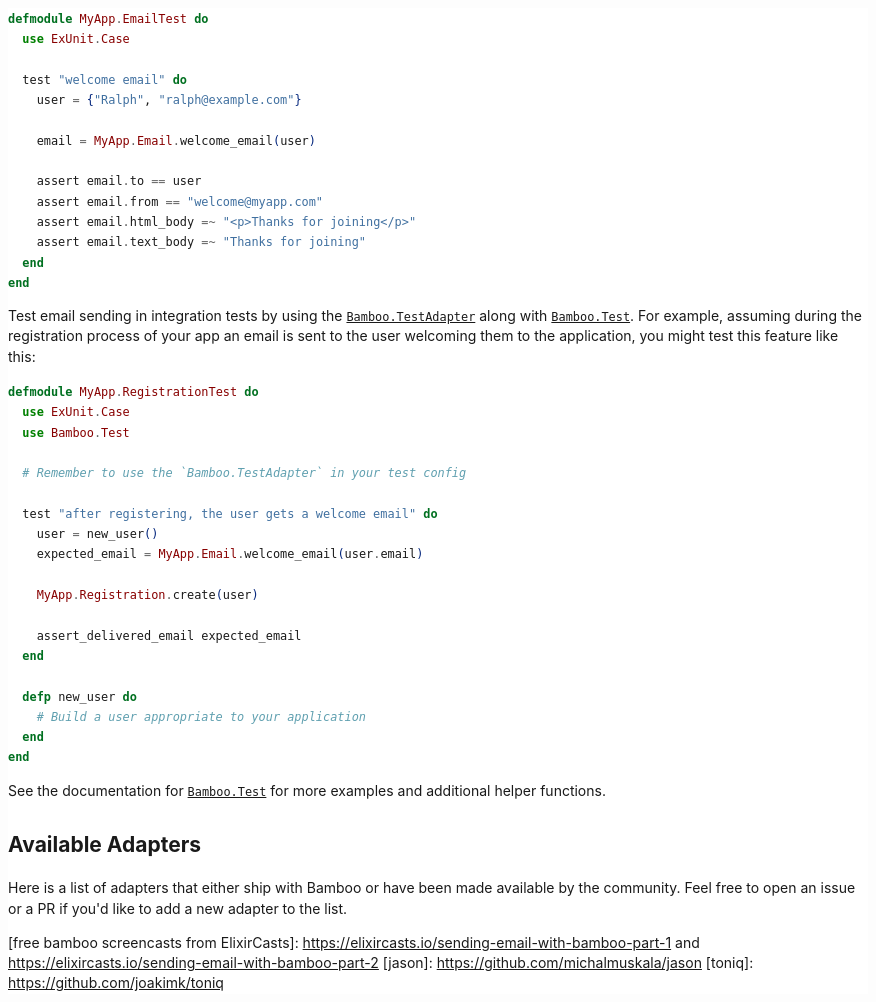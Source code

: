 ```elixir
defmodule MyApp.EmailTest do
  use ExUnit.Case

  test "welcome email" do
    user = {"Ralph", "ralph@example.com"}

    email = MyApp.Email.welcome_email(user)

    assert email.to == user
    assert email.from == "welcome@myapp.com"
    assert email.html_body =~ "<p>Thanks for joining</p>"
    assert email.text_body =~ "Thanks for joining"
  end
end
```

Test email sending in integration tests by using the [`Bamboo.TestAdapter`]
along with [`Bamboo.Test`]. For example, assuming during the registration
process of your app an email is sent to the user welcoming them to the
application, you might test this feature like this:

```elixir
defmodule MyApp.RegistrationTest do
  use ExUnit.Case
  use Bamboo.Test

  # Remember to use the `Bamboo.TestAdapter` in your test config

  test "after registering, the user gets a welcome email" do
    user = new_user()
    expected_email = MyApp.Email.welcome_email(user.email)

    MyApp.Registration.create(user)

    assert_delivered_email expected_email
  end

  defp new_user do
    # Build a user appropriate to your application
  end
end
```

See the documentation for [`Bamboo.Test`] for more examples and additional
helper functions.

## Available Adapters

Here is a list of adapters that either ship with Bamboo or have been made
available by the community. Feel free to open an issue or a PR if you'd like to
add a new adapter to the list.


[`bamboo_phoenix`]: https://github.com/thoughtbot/bamboo_phoenix
[`Bambooo.Phoenix`]: https://hexdocs.pm/bamboo_phoenix/Bamboo.Phoenix.html
[elixir-phoenix]: https://thoughtbot.com/services/elixir-phoenix?utm_source=github
[hire]: https://thoughtbot.com?utm_source=github
[@princemaple]: https://github.com/princemaple
[`bamboo.adapter`]: https://hexdocs.pm/bamboo/Bamboo.Adapter.html
[`bamboo.deliverlaterstrategy`]: https://hexdocs.pm/bamboo/Bamboo.DeliverLaterStrategy.html
[`bamboo.email`]: https://hexdocs.pm/bamboo/Bamboo.Email.html
[`bamboo.formatter`]: https://hexdocs.pm/bamboo/Bamboo.Formatter.html
[`bamboo.mandrillhelper`]: https://hexdocs.pm/bamboo/Bamboo.MandrillHelper.html
[`bamboo.phoenix`]: https://hexdocs.pm/bamboo/Bamboo.Phoenix.html
[`bamboo.sendgridhelper`]: https://hexdocs.pm/bamboo/Bamboo.SendGridHelper.html
[`bamboo.sentemailviewerplug`]: https://hexdocs.pm/bamboo/Bamboo.SentEmailViewerPlug.html
[`bamboo.tasksupervisorstrategy`]: https://hexdocs.pm/bamboo/Bamboo.TaskSupervisorStrategy.html
[`bamboo.test`]: https://hexdocs.pm/bamboo/Bamboo.Test.html
[`bamboo.testadapter`]: https://hexdocs.pm/bamboo/Bamboo.TestAdapter.html
[`bamboo`]: http://github.com/thoughtbot/bamboo
[available-adapters]: #available-adapters
[compose emails using pipes]: #composing-with-pipes
[create your own adapter]: https://hexdocs.pm/bamboo/Bamboo.Adapter.html
[docs]: https://hexdocs.pm/bamboo/readme.html
[exq]: https://github.com/akira/exq
[free bamboo screencasts from ElixirCasts]: https://elixircasts.io/sending-email-with-bamboo-part-1 and https://elixircasts.io/sending-email-with-bamboo-part-2
[jason]: https://github.com/michalmuskala/jason
[toniq]: https://github.com/joakimk/toniq